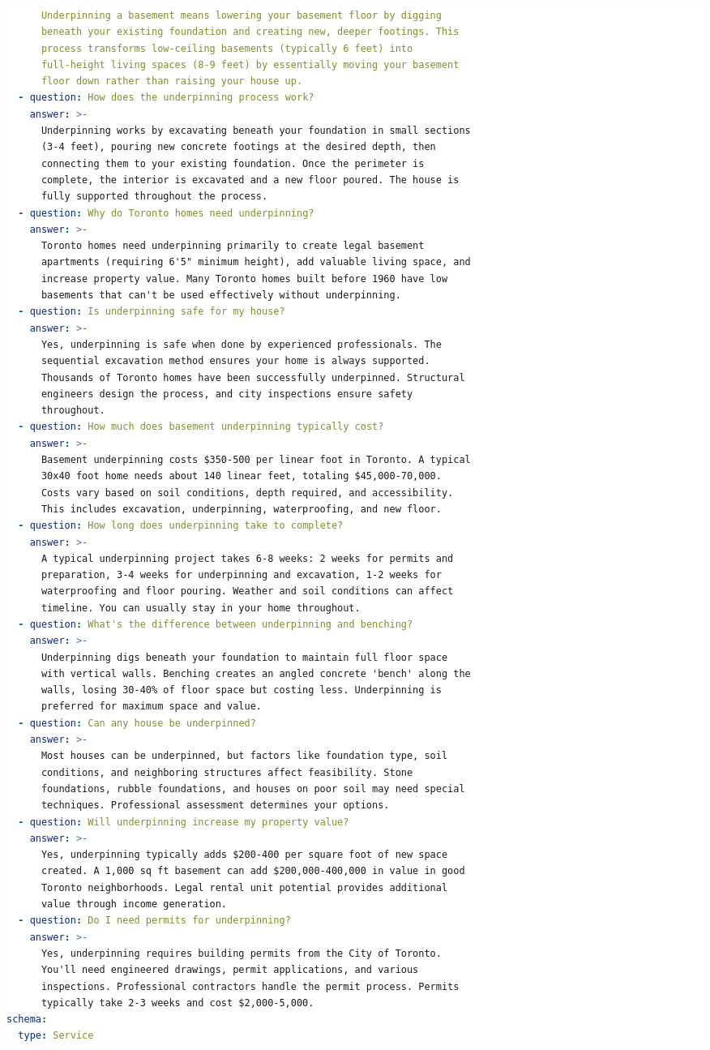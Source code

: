 ```yaml
      Underpinning a basement means lowering your basement floor by digging
      beneath your existing foundation and creating new, deeper footings. This
      process transforms low-ceiling basements (typically 6 feet) into
      full-height living spaces (8-9 feet) by essentially moving your basement
      floor down rather than raising your house up.
  - question: How does the underpinning process work?
    answer: >-
      Underpinning works by excavating beneath your foundation in small sections
      (3-4 feet), pouring new concrete footings at the desired depth, then
      connecting them to your existing foundation. Once the perimeter is
      complete, the interior is excavated and a new floor poured. The house is
      fully supported throughout the process.
  - question: Why do Toronto homes need underpinning?
    answer: >-
      Toronto homes need underpinning primarily to create legal basement
      apartments (requiring 6'5" minimum height), add valuable living space, and
      increase property value. Many Toronto homes built before 1960 have low
      basements that can't be used effectively without underpinning.
  - question: Is underpinning safe for my house?
    answer: >-
      Yes, underpinning is safe when done by experienced professionals. The
      sequential excavation method ensures your home is always supported.
      Thousands of Toronto homes have been successfully underpinned. Structural
      engineers design the process, and city inspections ensure safety
      throughout.
  - question: How much does basement underpinning typically cost?
    answer: >-
      Basement underpinning costs $350-500 per linear foot in Toronto. A typical
      30x40 foot home needs about 140 linear feet, totaling $45,000-70,000.
      Costs vary based on soil conditions, depth required, and accessibility.
      This includes excavation, underpinning, waterproofing, and new floor.
  - question: How long does underpinning take to complete?
    answer: >-
      A typical underpinning project takes 6-8 weeks: 2 weeks for permits and
      preparation, 3-4 weeks for underpinning and excavation, 1-2 weeks for
      waterproofing and floor pouring. Weather and soil conditions can affect
      timeline. You can usually stay in your home throughout.
  - question: What's the difference between underpinning and benching?
    answer: >-
      Underpinning digs beneath your foundation to maintain full floor space
      with vertical walls. Benching creates an angled concrete 'bench' along the
      walls, losing 30-40% of floor space but costing less. Underpinning is
      preferred for maximum space and value.
  - question: Can any house be underpinned?
    answer: >-
      Most houses can be underpinned, but factors like foundation type, soil
      conditions, and neighboring structures affect feasibility. Stone
      foundations, rubble foundations, and houses on poor soil may need special
      techniques. Professional assessment determines your options.
  - question: Will underpinning increase my property value?
    answer: >-
      Yes, underpinning typically adds $200-400 per square foot of new space
      created. A 1,000 sq ft basement can add $200,000-400,000 in value in good
      Toronto neighborhoods. Legal rental unit potential provides additional
      value through income generation.
  - question: Do I need permits for underpinning?
    answer: >-
      Yes, underpinning requires building permits from the City of Toronto.
      You'll need engineered drawings, permit applications, and various
      inspections. Professional contractors handle the permit process. Permits
      typically take 2-3 weeks and cost $2,000-5,000.
schema:
  type: Service
```